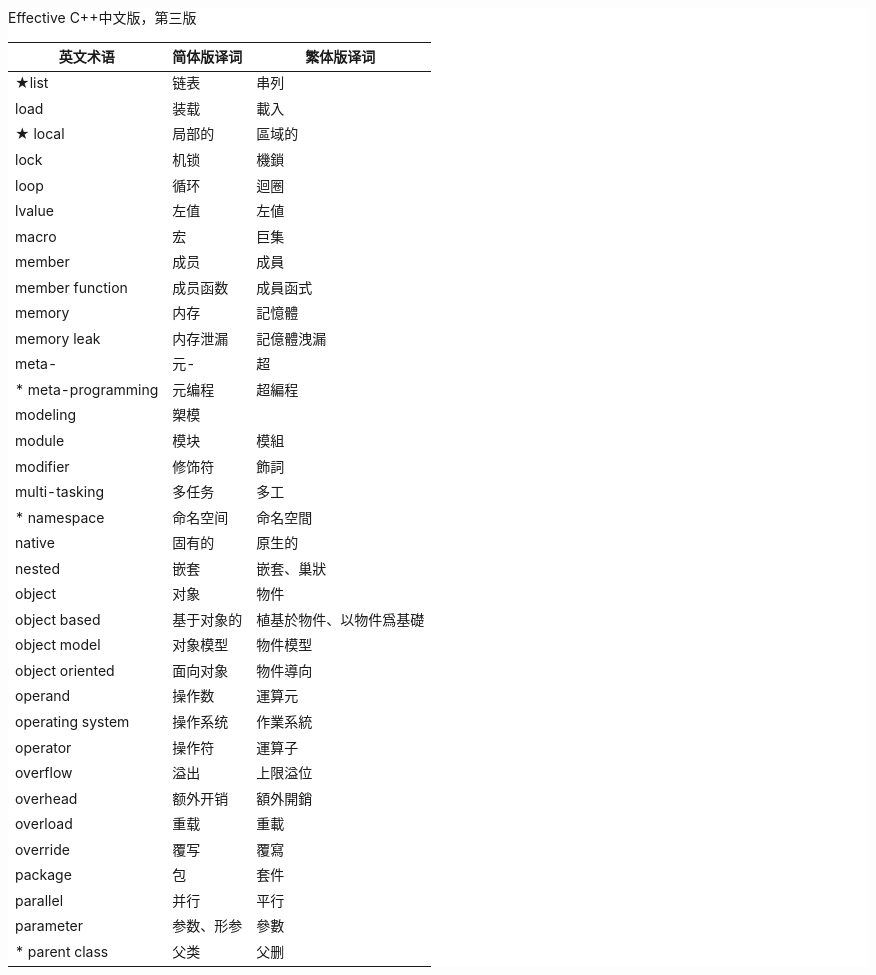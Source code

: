 Effective C++中文版，第三版

| 英文术语               | 简体版译词                        | 繁体版译词               |
| ---------------------- | --------------------------------- | ------------------------ |
| ★list                  | 链表                              | 串列                     |
| load                   | 装载                              | 載入                     |
| ★ local                | 局部的                            | 區域的                   |
| lock                   | 机锁                              | 機鎖                     |
| loop                   | 循环                              | 迴圈                     |
| lvalue                 | 左值                              | 左値                     |
| macro                  | 宏                                | 巨集                     |
| member                 | 成员                              | 成員                     |
| member function        | 成员函数                          | 成員函式                 |
| memory                 | 内存                              | 記憶體                   |
| memory leak            | 内存泄漏                          | 記億體洩漏               |
| meta-                  | 元-                               | 超                       |
| * meta-programming     | 元编程                            | 超編程                   |
| modeling               | 槊模                              |                          |
| module                 | 模块                              | 模組                     |
| modifier               | 修饰符                            | 飾詞                     |
| multi-tasking          | 多任务                            | 多工                     |
| * namespace            | 命名空间                          | 命名空間                 |
| native                 | 固有的                            | 原生的                   |
| nested                 | 嵌套                              | 嵌套、巢狀               |
| object                 | 对象                              | 物件                     |
| object based           | 基于对象的                        | 植基於物件、以物件爲基礎 |
| object model           | 对象模型                          | 物件模型                 |
| object oriented        | 面向对象                          | 物件導向                 |
| operand                | 操作数                            | 運算元                   |
| operating system       | 操作系统                          | 作業系統                 |
| operator               | 操作符                            | 運算子                   |
| overflow               | 溢出                              | 上限溢位                 |
| overhead               | 额外开销                          | 額外開銷                 |
| overload               | 重载                              | 重載                     |
| override               | 覆写                              | 覆寫                     |
| package                | 包                                | 套件                     |
| parallel               | 并行                              | 平行                     |
| parameter              | 参数、形参                        | 參數                     |
| * parent class         | 父类                              | 父删                     |